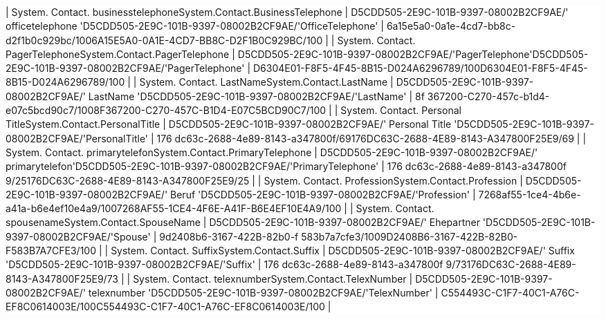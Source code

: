 | <span data-ttu-id="96ccf-357">System. Contact. businesstelephone</span><span class="sxs-lookup"><span data-stu-id="96ccf-357">System.Contact.BusinessTelephone</span></span>            | <span data-ttu-id="96ccf-358">D5CDD505-2E9C-101B-9397-08002B2CF9AE/' officetelephone '</span><span class="sxs-lookup"><span data-stu-id="96ccf-358">D5CDD505-2E9C-101B-9397-08002B2CF9AE/'OfficeTelephone'</span></span>              | <span data-ttu-id="96ccf-359">6a15e5a0-0a1e-4cd7-bb8c-d2f1b0c929bc/100</span><span class="sxs-lookup"><span data-stu-id="96ccf-359">6A15E5A0-0A1E-4CD7-BB8C-D2F1B0C929BC/100</span></span>   |
| <span data-ttu-id="96ccf-360">System. Contact. PagerTelephone</span><span class="sxs-lookup"><span data-stu-id="96ccf-360">System.Contact.PagerTelephone</span></span>               | <span data-ttu-id="96ccf-361">D5CDD505-2E9C-101B-9397-08002B2CF9AE/'PagerTelephone'</span><span class="sxs-lookup"><span data-stu-id="96ccf-361">D5CDD505-2E9C-101B-9397-08002B2CF9AE/'PagerTelephone'</span></span>               | <span data-ttu-id="96ccf-362">D6304E01-F8F5-4F45-8B15-D024A6296789/100</span><span class="sxs-lookup"><span data-stu-id="96ccf-362">D6304E01-F8F5-4F45-8B15-D024A6296789/100</span></span>   |
| <span data-ttu-id="96ccf-363">System. Contact. LastName</span><span class="sxs-lookup"><span data-stu-id="96ccf-363">System.Contact.LastName</span></span>                     | <span data-ttu-id="96ccf-364">D5CDD505-2E9C-101B-9397-08002B2CF9AE/' LastName '</span><span class="sxs-lookup"><span data-stu-id="96ccf-364">D5CDD505-2E9C-101B-9397-08002B2CF9AE/'LastName'</span></span>                     | <span data-ttu-id="96ccf-365">8f 367200-C270-457c-b1d4-e07c5bcd90c7/100</span><span class="sxs-lookup"><span data-stu-id="96ccf-365">8F367200-C270-457C-B1D4-E07C5BCD90C7/100</span></span>   |
| <span data-ttu-id="96ccf-366">System. Contact. Personal Title</span><span class="sxs-lookup"><span data-stu-id="96ccf-366">System.Contact.PersonalTitle</span></span>                | <span data-ttu-id="96ccf-367">D5CDD505-2E9C-101B-9397-08002B2CF9AE/' Personal Title '</span><span class="sxs-lookup"><span data-stu-id="96ccf-367">D5CDD505-2E9C-101B-9397-08002B2CF9AE/'PersonalTitle'</span></span>                | <span data-ttu-id="96ccf-368">176 dc63c-2688-4e89-8143-a347800f/69</span><span class="sxs-lookup"><span data-stu-id="96ccf-368">176DC63C-2688-4E89-8143-A347800F25E9/69</span></span>    |
| <span data-ttu-id="96ccf-369">System. Contact. primarytelefon</span><span class="sxs-lookup"><span data-stu-id="96ccf-369">System.Contact.PrimaryTelephone</span></span>             | <span data-ttu-id="96ccf-370">D5CDD505-2E9C-101B-9397-08002B2CF9AE/' primarytelefon'</span><span class="sxs-lookup"><span data-stu-id="96ccf-370">D5CDD505-2E9C-101B-9397-08002B2CF9AE/'PrimaryTelephone'</span></span>             | <span data-ttu-id="96ccf-371">176 dc63c-2688-4e89-8143-a347800f 9/25</span><span class="sxs-lookup"><span data-stu-id="96ccf-371">176DC63C-2688-4E89-8143-A347800F25E9/25</span></span>    |
| <span data-ttu-id="96ccf-372">System. Contact. Profession</span><span class="sxs-lookup"><span data-stu-id="96ccf-372">System.Contact.Profession</span></span>                   | <span data-ttu-id="96ccf-373">D5CDD505-2E9C-101B-9397-08002B2CF9AE/' Beruf '</span><span class="sxs-lookup"><span data-stu-id="96ccf-373">D5CDD505-2E9C-101B-9397-08002B2CF9AE/'Profession'</span></span>                   | <span data-ttu-id="96ccf-374">7268af55-1ce4-4b6e-a41a-b6e4ef10e4a9/100</span><span class="sxs-lookup"><span data-stu-id="96ccf-374">7268AF55-1CE4-4F6E-A41F-B6E4EF10E4A9/100</span></span>   |
| <span data-ttu-id="96ccf-375">System. Contact. spousename</span><span class="sxs-lookup"><span data-stu-id="96ccf-375">System.Contact.SpouseName</span></span>                   | <span data-ttu-id="96ccf-376">D5CDD505-2E9C-101B-9397-08002B2CF9AE/' Ehepartner '</span><span class="sxs-lookup"><span data-stu-id="96ccf-376">D5CDD505-2E9C-101B-9397-08002B2CF9AE/'Spouse'</span></span>                       | <span data-ttu-id="96ccf-377">9d2408b6-3167-422B-82b0-f 583b7a7cfe3/100</span><span class="sxs-lookup"><span data-stu-id="96ccf-377">9D2408B6-3167-422B-82B0-F583B7A7CFE3/100</span></span>   |
| <span data-ttu-id="96ccf-378">System. Contact. Suffix</span><span class="sxs-lookup"><span data-stu-id="96ccf-378">System.Contact.Suffix</span></span>                       | <span data-ttu-id="96ccf-379">D5CDD505-2E9C-101B-9397-08002B2CF9AE/' Suffix '</span><span class="sxs-lookup"><span data-stu-id="96ccf-379">D5CDD505-2E9C-101B-9397-08002B2CF9AE/'Suffix'</span></span>                       | <span data-ttu-id="96ccf-380">176 dc63c-2688-4e89-8143-a347800f 9/73</span><span class="sxs-lookup"><span data-stu-id="96ccf-380">176DC63C-2688-4E89-8143-A347800F25E9/73</span></span>    |
| <span data-ttu-id="96ccf-381">System. Contact. telexnumber</span><span class="sxs-lookup"><span data-stu-id="96ccf-381">System.Contact.TelexNumber</span></span>                  | <span data-ttu-id="96ccf-382">D5CDD505-2E9C-101B-9397-08002B2CF9AE/' telexnumber '</span><span class="sxs-lookup"><span data-stu-id="96ccf-382">D5CDD505-2E9C-101B-9397-08002B2CF9AE/'TelexNumber'</span></span>                  | <span data-ttu-id="96ccf-383">C554493C-C1F7-40C1-A76C-EF8C0614003E/100</span><span class="sxs-lookup"><span data-stu-id="96ccf-383">C554493C-C1F7-40C1-A76C-EF8C0614003E/100</span></span>   |